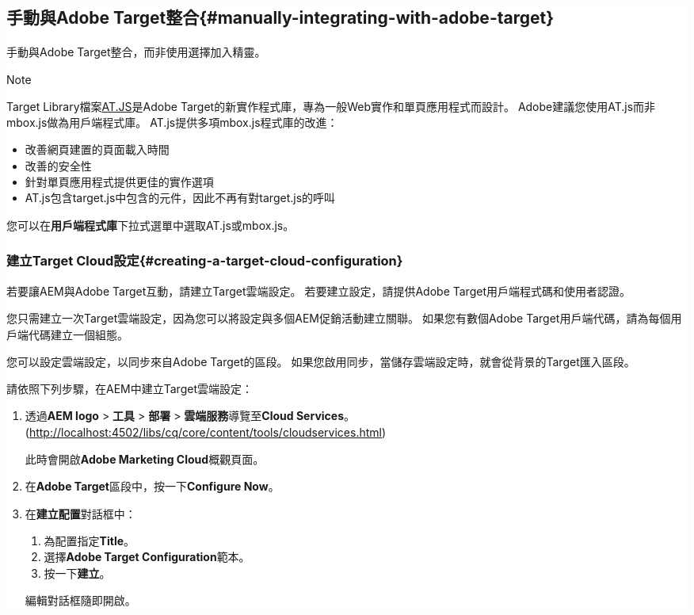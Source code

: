 ## 手動與Adobe Target整合{#manually-integrating-with-adobe-target}

手動與Adobe Target整合，而非使用選擇加入精靈。

>[!NOTE]
Target Library檔案[AT.JS](https://docs.adobe.com/content/help/en/target/using/implement-target/client-side/mbox-implement/mbox-download.html)是Adobe Target的新實作程式庫，專為一般Web實作和單頁應用程式而設計。 Adobe建議您使用AT.js而非mbox.js做為用戶端程式庫。
AT.js提供多項mbox.js程式庫的改進：
* 改善網頁建置的頁面載入時間
* 改善的安全性
* 針對單頁應用程式提供更佳的實作選項
* AT.js包含target.js中包含的元件，因此不再有對target.js的呼叫

您可以在&#x200B;**用戶端程式庫**&#x200B;下拉式選單中選取AT.js或mbox.js。

### 建立Target Cloud設定{#creating-a-target-cloud-configuration}

若要讓AEM與Adobe Target互動，請建立Target雲端設定。 若要建立設定，請提供Adobe Target用戶端程式碼和使用者認證。

您只需建立一次Target雲端設定，因為您可以將設定與多個AEM促銷活動建立關聯。 如果您有數個Adobe Target用戶端代碼，請為每個用戶端代碼建立一個組態。

您可以設定雲端設定，以同步來自Adobe Target的區段。 如果您啟用同步，當儲存雲端設定時，就會從背景的Target匯入區段。

請依照下列步驟，在AEM中建立Target雲端設定：

1. 透過&#x200B;**AEM logo** > **工具** > **部署** > **雲端服務**&#x200B;導覽至&#x200B;**Cloud Services**。 ([http://localhost:4502/libs/cq/core/content/tools/cloudservices.html](http://localhost:4502/libs/cq/core/content/tools/cloudservices.html))

   此時會開啟&#x200B;**Adobe Marketing Cloud**&#x200B;概觀頁面。

1. 在&#x200B;**Adobe Target**&#x200B;區段中，按一下&#x200B;**Configure Now**。
1. 在&#x200B;**建立配置**&#x200B;對話框中：

   1. 為配置指定&#x200B;**Title**。
   1. 選擇&#x200B;**Adobe Target Configuration**&#x200B;範本。
   1. 按一下&#x200B;**建立**。

   編輯對話框隨即開啟。
